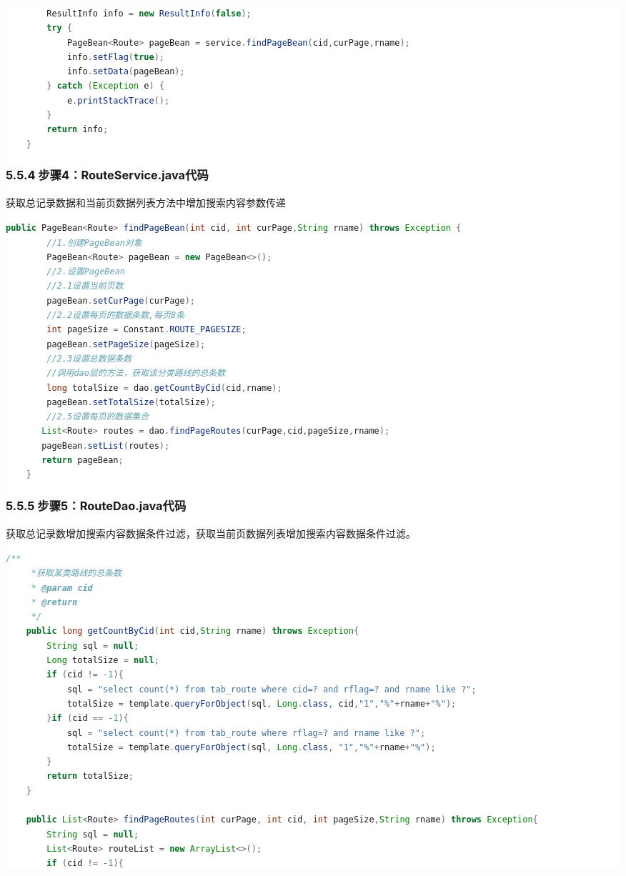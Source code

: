 ```java
        ResultInfo info = new ResultInfo(false);
        try {
            PageBean<Route> pageBean = service.findPageBean(cid,curPage,rname);
            info.setFlag(true);
            info.setData(pageBean);
        } catch (Exception e) {
            e.printStackTrace();
        }
        return info;
    }
```

### 5.5.4 步骤4：RouteService.java代码

获取总记录数据和当前页数据列表方法中增加搜索内容参数传递

```java
public PageBean<Route> findPageBean(int cid, int curPage,String rname) throws Exception {
        //1.创建PageBean对象
        PageBean<Route> pageBean = new PageBean<>();
        //2.设置PageBean
        //2.1设置当前页数
        pageBean.setCurPage(curPage);
        //2.2设置每页的数据条数,每页8条
        int pageSize = Constant.ROUTE_PAGESIZE;
        pageBean.setPageSize(pageSize);
        //2.3设置总数据条数
        //调用dao层的方法，获取该分类路线的总条数
        long totalSize = dao.getCountByCid(cid,rname);
        pageBean.setTotalSize(totalSize);
        //2.5设置每页的数据集合
       List<Route> routes = dao.findPageRoutes(curPage,cid,pageSize,rname);
       pageBean.setList(routes);
       return pageBean;
    }
```

### 5.5.5 步骤5：RouteDao.java代码

获取总记录数增加搜索内容数据条件过滤，获取当前页数据列表增加搜索内容数据条件过滤。

```java
/**
     *获取某类路线的总条数
     * @param cid
     * @return
     */
    public long getCountByCid(int cid,String rname) throws Exception{
        String sql = null;
        Long totalSize = null;
        if (cid != -1){
            sql = "select count(*) from tab_route where cid=? and rflag=? and rname like ?";
            totalSize = template.queryForObject(sql, Long.class, cid,"1","%"+rname+"%");
        }if (cid == -1){
            sql = "select count(*) from tab_route where rflag=? and rname like ?";
            totalSize = template.queryForObject(sql, Long.class, "1","%"+rname+"%");
        }
        return totalSize;
    }

    public List<Route> findPageRoutes(int curPage, int cid, int pageSize,String rname) throws Exception{
        String sql = null;
        List<Route> routeList = new ArrayList<>();
        if (cid != -1){
```